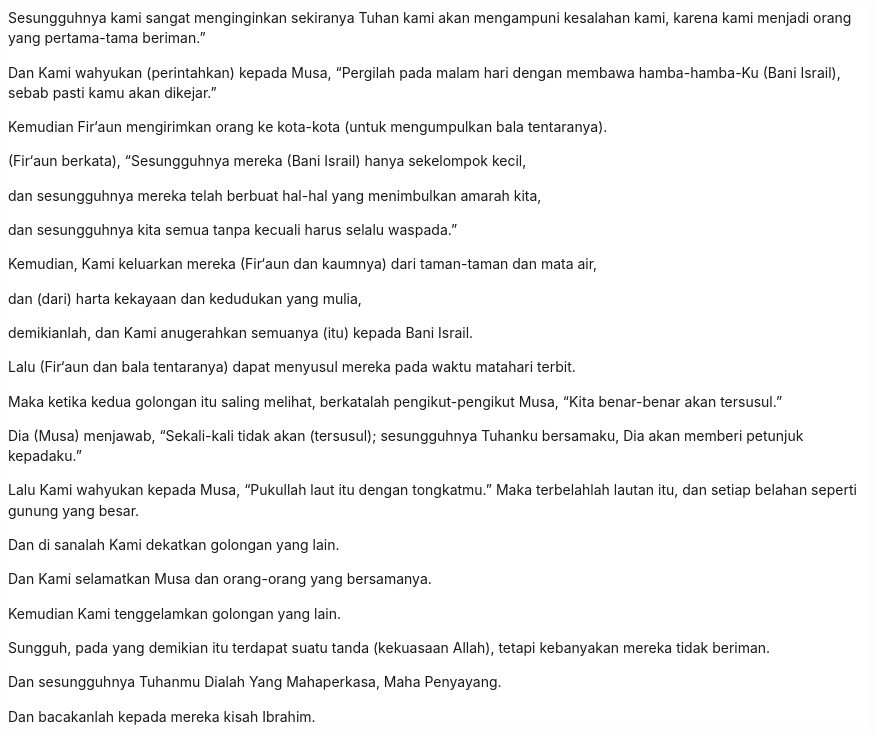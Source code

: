 <span id='51' class='verse' title="QS Asy-Syu'ara': 51">Sesungguhnya kami sangat menginginkan sekiranya Tuhan kami akan mengampuni kesalahan kami, karena kami menjadi orang yang pertama-tama beriman.”</span>

<span id='52' class='verse' title="QS Asy-Syu'ara': 52">Dan Kami wahyukan (perintahkan) kepada Musa, “Pergilah pada malam hari dengan membawa hamba-hamba-Ku (Bani Israil), sebab pasti kamu akan dikejar.”</span>

<span id='53' class='verse' title="QS Asy-Syu'ara': 53">Kemudian Fir‘aun mengirimkan orang ke kota-kota (untuk mengumpulkan bala tentaranya).</span>

<span id='54' class='verse' title="QS Asy-Syu'ara': 54">(Fir‘aun berkata), “Sesungguhnya mereka (Bani Israil) hanya sekelompok kecil,</span>

<span id='55' class='verse' title="QS Asy-Syu'ara': 55">dan sesungguhnya mereka telah berbuat hal-hal yang menimbulkan amarah kita,</span>

<span id='56' class='verse' title="QS Asy-Syu'ara': 56">dan sesungguhnya kita semua tanpa kecuali harus selalu waspada.”</span>

<span id='57' class='verse' title="QS Asy-Syu'ara': 57">Kemudian, Kami keluarkan mereka (Fir‘aun dan kaumnya) dari taman-taman dan mata air,</span>

<span id='58' class='verse' title="QS Asy-Syu'ara': 58">dan (dari) harta kekayaan dan kedudukan yang mulia,</span>

<span id='59' class='verse' title="QS Asy-Syu'ara': 59">demikianlah, dan Kami anugerahkan semuanya (itu) kepada Bani Israil.</span>

<span id='60' class='verse' title="QS Asy-Syu'ara': 60">Lalu (Fir‘aun dan bala tentaranya) dapat menyusul mereka pada waktu matahari terbit.</span>

<span id='61' class='verse' title="QS Asy-Syu'ara': 61">Maka ketika kedua golongan itu saling melihat, berkatalah pengikut-pengikut Musa, “Kita benar-benar akan tersusul.”</span>

<span id='62' class='verse' title="QS Asy-Syu'ara': 62">Dia (Musa) menjawab, “Sekali-kali tidak akan (tersusul); sesungguhnya Tuhanku bersamaku, Dia akan memberi petunjuk kepadaku.”</span>

<span id='63' class='verse' title="QS Asy-Syu'ara': 63">Lalu Kami wahyukan kepada Musa, “Pukullah laut itu dengan tongkatmu.” Maka terbelahlah lautan itu, dan setiap belahan seperti gunung yang besar.</span>

<span id='64' class='verse' title="QS Asy-Syu'ara': 64">Dan di sanalah Kami dekatkan golongan yang lain.</span>

<span id='65' class='verse' title="QS Asy-Syu'ara': 65">Dan Kami selamatkan Musa dan orang-orang yang bersamanya.</span>

<span id='66' class='verse' title="QS Asy-Syu'ara': 66">Kemudian Kami tenggelamkan golongan yang lain.</span>

<span id='67' class='verse' title="QS Asy-Syu'ara': 67">Sungguh, pada yang demikian itu terdapat suatu tanda (kekuasaan Allah), tetapi kebanyakan mereka tidak beriman.</span>

<span id='68' class='verse' title="QS Asy-Syu'ara': 68">Dan sesungguhnya Tuhanmu Dialah Yang Mahaperkasa, Maha Penyayang.</span>

<span id='69' class='verse' title="QS Asy-Syu'ara': 69">Dan bacakanlah kepada mereka kisah Ibrahim.</span>
